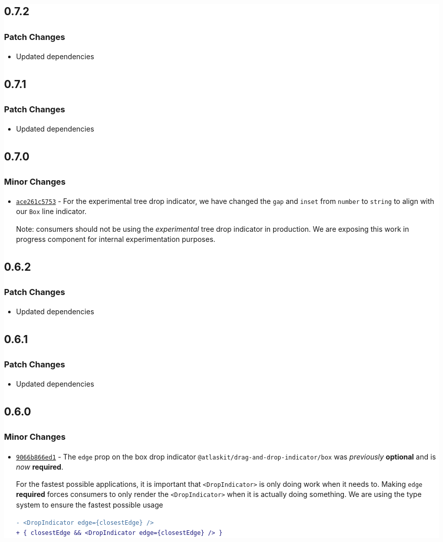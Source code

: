 ## 0.7.2

### Patch Changes

- Updated dependencies

## 0.7.1

### Patch Changes

- Updated dependencies

## 0.7.0

### Minor Changes

- [`ace261c5753`](https://bitbucket.org/atlassian/atlassian-frontend/commits/ace261c5753) - For the experimental tree drop indicator, we have changed the `gap` and `inset` from `number` to `string` to align with our `Box` line indicator.

  Note: consumers should not be using the _experimental_ tree drop indicator in production. We are exposing this work in progress component for internal experimentation purposes.

## 0.6.2

### Patch Changes

- Updated dependencies

## 0.6.1

### Patch Changes

- Updated dependencies

## 0.6.0

### Minor Changes

- [`9066b866ed1`](https://bitbucket.org/atlassian/atlassian-frontend/commits/9066b866ed1) - The `edge` prop on the box drop indicator `@atlaskit/drag-and-drop-indicator/box` was _previously_ **optional** and is _now_ **required**.

  For the fastest possible applications, it is important that `<DropIndicator>` is only doing work when it needs to. Making `edge` **required** forces consumers to only render the `<DropIndicator>` when it is actually doing something. We are using the type system to ensure the fastest possible usage

  ```diff
  - <DropIndicator edge={closestEdge} />
  + { closestEdge && <DropIndicator edge={closestEdge} /> }
  ```
